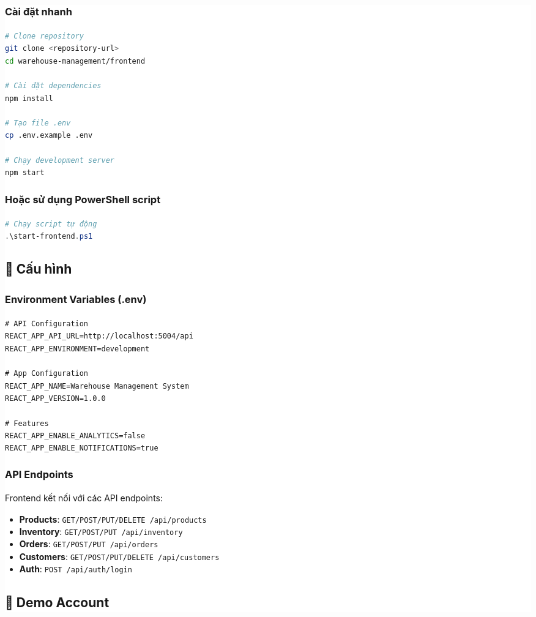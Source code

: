 ### Cài đặt nhanh

```bash
# Clone repository
git clone <repository-url>
cd warehouse-management/frontend

# Cài đặt dependencies
npm install

# Tạo file .env
cp .env.example .env

# Chạy development server
npm start
```

### Hoặc sử dụng PowerShell script

```powershell
# Chạy script tự động
.\start-frontend.ps1
```

## 🔧 Cấu hình

### Environment Variables (.env)

```env
# API Configuration
REACT_APP_API_URL=http://localhost:5004/api
REACT_APP_ENVIRONMENT=development

# App Configuration  
REACT_APP_NAME=Warehouse Management System
REACT_APP_VERSION=1.0.0

# Features
REACT_APP_ENABLE_ANALYTICS=false
REACT_APP_ENABLE_NOTIFICATIONS=true
```

### API Endpoints

Frontend kết nối với các API endpoints:

- **Products**: `GET/POST/PUT/DELETE /api/products`
- **Inventory**: `GET/POST/PUT /api/inventory`
- **Orders**: `GET/POST/PUT /api/orders`
- **Customers**: `GET/POST/PUT/DELETE /api/customers`
- **Auth**: `POST /api/auth/login`

## 🎯 Demo Account
